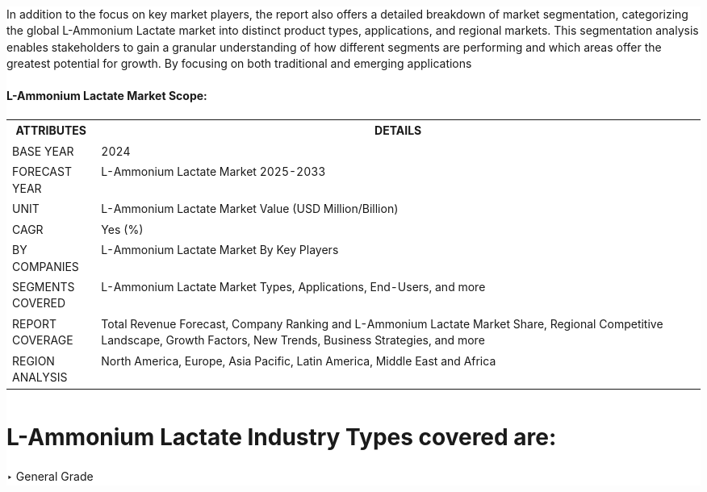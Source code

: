 In addition to the focus on key market players, the report also offers a detailed breakdown of market segmentation, categorizing the global L-Ammonium Lactate market into distinct product types, applications, and regional markets. This segmentation analysis enables stakeholders to gain a granular understanding of how different segments are performing and which areas offer the greatest potential for growth. By focusing on both traditional and emerging applications

<h4>L-Ammonium Lactate Market Scope:</h4>
<table>
<tr>
<th>ATTRIBUTES</th>
<th>DETAILS</th>
</tr>
<tr>
<td>BASE YEAR</td>
<td>2024</td>
</tr>
<tr>
<td>FORECAST YEAR</td>
<td>L-Ammonium Lactate Market 2025-2033</td>
</tr>
<tr>
<td>UNIT</td>
<td>L-Ammonium Lactate Market Value (USD Million/Billion)</td>
<tr>
<td>CAGR</td>
<td>Yes (%)</td>
</tr>
</tr>
<tr>
<td>BY COMPANIES</td>
<td>L-Ammonium Lactate Market By Key Players</td>
</tr>
<tr>
<td>SEGMENTS COVERED</td>
<td>L-Ammonium Lactate Market Types, Applications, End-Users, and more</td>
</tr>
<tr>
<td>REPORT COVERAGE</td>
<td>Total Revenue Forecast, Company Ranking and L-Ammonium Lactate Market Share, Regional Competitive Landscape, Growth Factors, New Trends, Business Strategies, and more</td>
</tr>
<tr>
<td>REGION ANALYSIS</td>
<td>North America, Europe, Asia Pacific, Latin America, Middle East and Africa</td>
</tr>
</table>

# <strong>L-Ammonium Lactate Industry Types covered are:</strong>

‣ General Grade
